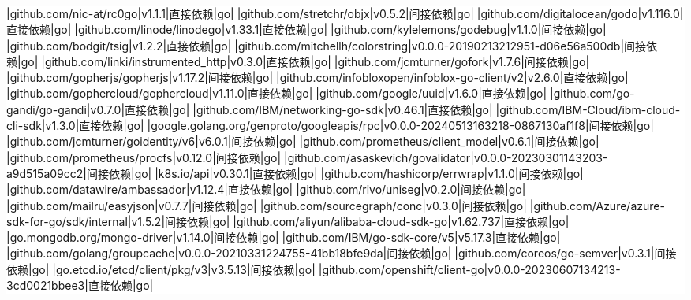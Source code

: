 |github.com/nic-at/rc0go|v1.1.1|直接依赖|go|
|github.com/stretchr/objx|v0.5.2|间接依赖|go|
|github.com/digitalocean/godo|v1.116.0|直接依赖|go|
|github.com/linode/linodego|v1.33.1|直接依赖|go|
|github.com/kylelemons/godebug|v1.1.0|间接依赖|go|
|github.com/bodgit/tsig|v1.2.2|直接依赖|go|
|github.com/mitchellh/colorstring|v0.0.0-20190213212951-d06e56a500db|间接依赖|go|
|github.com/linki/instrumented_http|v0.3.0|直接依赖|go|
|github.com/jcmturner/gofork|v1.7.6|间接依赖|go|
|github.com/gopherjs/gopherjs|v1.17.2|间接依赖|go|
|github.com/infobloxopen/infoblox-go-client/v2|v2.6.0|直接依赖|go|
|github.com/gophercloud/gophercloud|v1.11.0|直接依赖|go|
|github.com/google/uuid|v1.6.0|直接依赖|go|
|github.com/go-gandi/go-gandi|v0.7.0|直接依赖|go|
|github.com/IBM/networking-go-sdk|v0.46.1|直接依赖|go|
|github.com/IBM-Cloud/ibm-cloud-cli-sdk|v1.3.0|直接依赖|go|
|google.golang.org/genproto/googleapis/rpc|v0.0.0-20240513163218-0867130af1f8|间接依赖|go|
|github.com/jcmturner/goidentity/v6|v6.0.1|间接依赖|go|
|github.com/prometheus/client_model|v0.6.1|间接依赖|go|
|github.com/prometheus/procfs|v0.12.0|间接依赖|go|
|github.com/asaskevich/govalidator|v0.0.0-20230301143203-a9d515a09cc2|间接依赖|go|
|k8s.io/api|v0.30.1|直接依赖|go|
|github.com/hashicorp/errwrap|v1.1.0|间接依赖|go|
|github.com/datawire/ambassador|v1.12.4|直接依赖|go|
|github.com/rivo/uniseg|v0.2.0|间接依赖|go|
|github.com/mailru/easyjson|v0.7.7|间接依赖|go|
|github.com/sourcegraph/conc|v0.3.0|间接依赖|go|
|github.com/Azure/azure-sdk-for-go/sdk/internal|v1.5.2|间接依赖|go|
|github.com/aliyun/alibaba-cloud-sdk-go|v1.62.737|直接依赖|go|
|go.mongodb.org/mongo-driver|v1.14.0|间接依赖|go|
|github.com/IBM/go-sdk-core/v5|v5.17.3|直接依赖|go|
|github.com/golang/groupcache|v0.0.0-20210331224755-41bb18bfe9da|间接依赖|go|
|github.com/coreos/go-semver|v0.3.1|间接依赖|go|
|go.etcd.io/etcd/client/pkg/v3|v3.5.13|间接依赖|go|
|github.com/openshift/client-go|v0.0.0-20230607134213-3cd0021bbee3|直接依赖|go|
